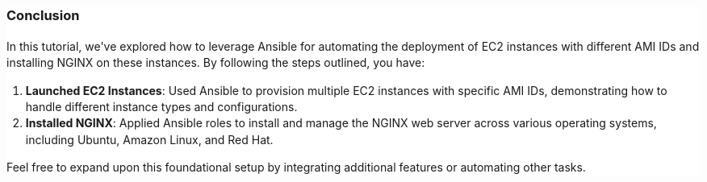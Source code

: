 ### Conclusion

In this tutorial, we've explored how to leverage Ansible for automating the deployment of EC2 instances with different AMI IDs and installing NGINX on these instances. By following the steps outlined, you have:

1. **Launched EC2 Instances**: Used Ansible to provision multiple EC2 instances with specific AMI IDs, demonstrating how to handle different instance types and configurations.
3. **Installed NGINX**: Applied Ansible roles to install and manage the NGINX web server across various operating systems, including Ubuntu, Amazon Linux, and Red Hat.

Feel free to expand upon this foundational setup by integrating additional features or automating other tasks.

